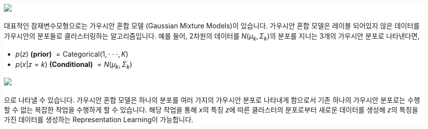 
<img src="https://wikidocs.net/images/page/229520/gmm1.png" width="60%">

대표적인 잠재변수모형으로는 가우시안 혼합 모델 (Gaussian Mixture Models)이 있습니다. 가우시안 혼합 모델은 레이블 되어있지 않은 데이터를 가우시안의 분포들로 클러스터링하는 알고리즘입니다. 예를 들어, 2차원의 데이터를 $N(\mu_k, \Sigma_k)$의 분포를 지니는 3개의 가우시안 분포로 나타낸다면,

* $p(z)$ **(prior)** $= \text{Categorical}(1, \cdot\cdot\cdot, K)$
* $p(x|z=k)$ **(Conditional)** $= N(\mu_k, \Sigma_k)$

<img src="https://wikidocs.net/images/page/229520/gmm2.png" width="100%">

으로 나타낼 수 있습니다. 가우시안 혼합 모델은 하나의 분포를 여러 가지의 가우시안 분포로 나타내게 함으로서 기존 하나의 가우시안 분포로는 수행할 수 없는 복잡한 작업을 수행하게 할 수 있습니다. 해당 작업을 통해 $x$의 특징 $z$에 따른 클러스터의 분포로부터 새로운 데이터를 생성해 $z$의 특징을 가진 데이터를 생성하는 Representation Learning이 가능합니다.
